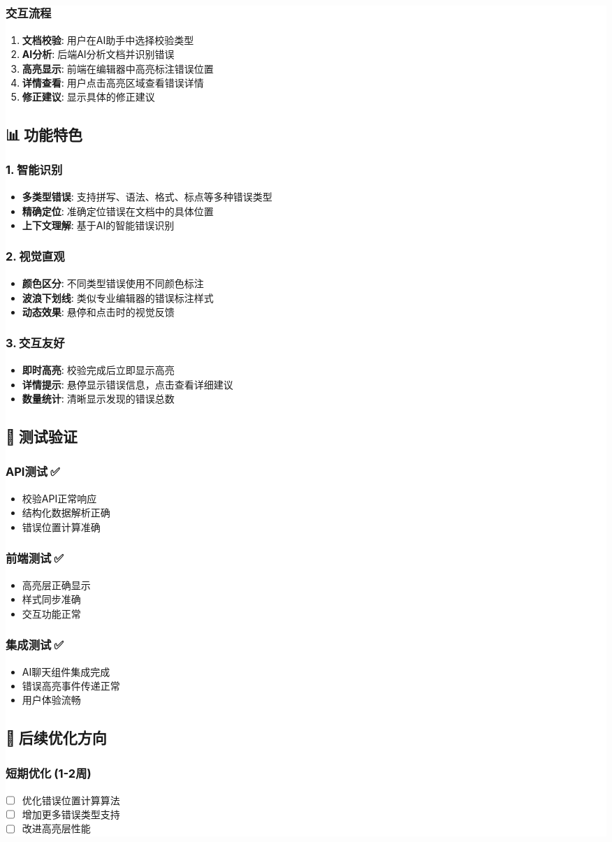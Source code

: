 ### 交互流程
1. **文档校验**: 用户在AI助手中选择校验类型
2. **AI分析**: 后端AI分析文档并识别错误
3. **高亮显示**: 前端在编辑器中高亮标注错误位置
4. **详情查看**: 用户点击高亮区域查看错误详情
5. **修正建议**: 显示具体的修正建议

## 📊 功能特色

### 1. 智能识别
- **多类型错误**: 支持拼写、语法、格式、标点等多种错误类型
- **精确定位**: 准确定位错误在文档中的具体位置
- **上下文理解**: 基于AI的智能错误识别

### 2. 视觉直观
- **颜色区分**: 不同类型错误使用不同颜色标注
- **波浪下划线**: 类似专业编辑器的错误标注样式
- **动态效果**: 悬停和点击时的视觉反馈

### 3. 交互友好
- **即时高亮**: 校验完成后立即显示高亮
- **详情提示**: 悬停显示错误信息，点击查看详细建议
- **数量统计**: 清晰显示发现的错误总数

## 🧪 测试验证

### API测试 ✅
- 校验API正常响应
- 结构化数据解析正确
- 错误位置计算准确

### 前端测试 ✅
- 高亮层正确显示
- 样式同步准确
- 交互功能正常

### 集成测试 ✅
- AI聊天组件集成完成
- 错误高亮事件传递正常
- 用户体验流畅

## 🔮 后续优化方向

### 短期优化 (1-2周)
- [ ] 优化错误位置计算算法
- [ ] 增加更多错误类型支持
- [ ] 改进高亮层性能
